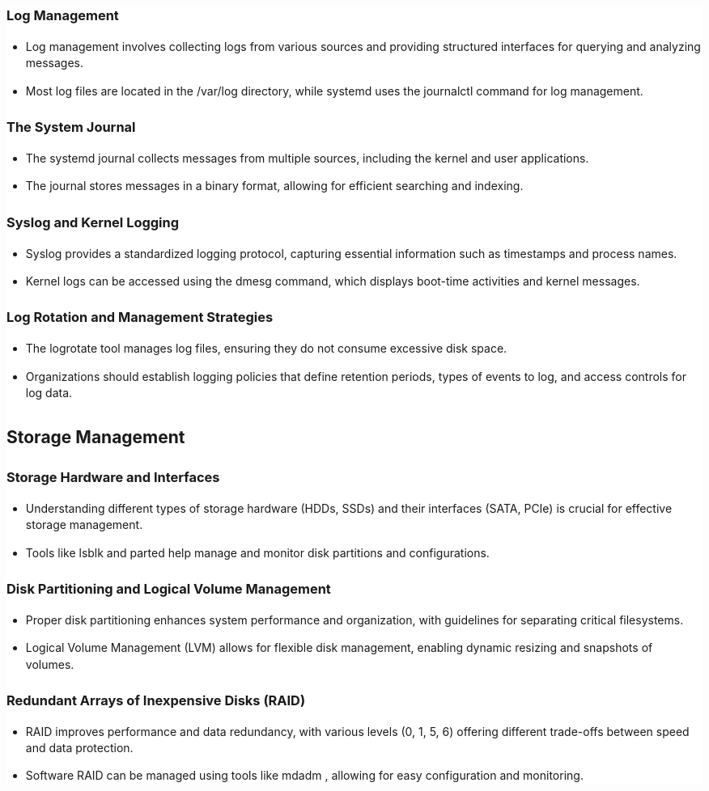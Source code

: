 ### Log Management

- Log management involves collecting logs from various sources and providing structured interfaces for querying and analyzing messages.

- Most log files are located in the  /var/log  directory, while systemd uses the  journalctl  command for log management.

### The System Journal

- The systemd journal collects messages from multiple sources, including the kernel and user applications.

- The journal stores messages in a binary format, allowing for efficient searching and indexing.

### Syslog and Kernel Logging

- Syslog provides a standardized logging protocol, capturing essential information such as timestamps and process names.

- Kernel logs can be accessed using the  dmesg  command, which displays boot-time activities and kernel messages.

### Log Rotation and Management Strategies

- The  logrotate  tool manages log files, ensuring they do not consume excessive disk space.

- Organizations should establish logging policies that define retention periods, types of events to log, and access controls for log data.

## Storage Management

### Storage Hardware and Interfaces

- Understanding different types of storage hardware (HDDs, SSDs) and their interfaces (SATA, PCIe) is crucial for effective storage management.

- Tools like  lsblk  and  parted  help manage and monitor disk partitions and configurations.

### Disk Partitioning and Logical Volume Management

- Proper disk partitioning enhances system performance and organization, with guidelines for separating critical filesystems.

- Logical Volume Management (LVM) allows for flexible disk management, enabling dynamic resizing and snapshots of volumes.

### Redundant Arrays of Inexpensive Disks (RAID)

- RAID improves performance and data redundancy, with various levels (0, 1, 5, 6) offering different trade-offs between speed and data protection.

- Software RAID can be managed using tools like  mdadm , allowing for easy configuration and monitoring.
